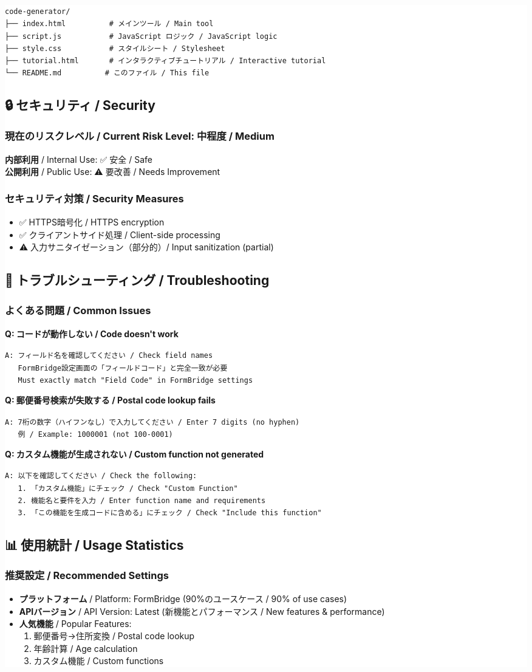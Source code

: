 ```
code-generator/
├── index.html          # メインツール / Main tool
├── script.js           # JavaScript ロジック / JavaScript logic
├── style.css           # スタイルシート / Stylesheet
├── tutorial.html       # インタラクティブチュートリアル / Interactive tutorial
└── README.md          # このファイル / This file
```

## 🔒 セキュリティ / Security

### 現在のリスクレベル / Current Risk Level: 中程度 / Medium

**内部利用** / Internal Use: ✅ 安全 / Safe  
**公開利用** / Public Use: ⚠️ 要改善 / Needs Improvement

### セキュリティ対策 / Security Measures
- ✅ HTTPS暗号化 / HTTPS encryption
- ✅ クライアントサイド処理 / Client-side processing
- ⚠️ 入力サニタイゼーション（部分的）/ Input sanitization (partial)

## 🐛 トラブルシューティング / Troubleshooting

### よくある問題 / Common Issues

**Q: コードが動作しない / Code doesn't work**
```
A: フィールド名を確認してください / Check field names
   FormBridge設定画面の「フィールドコード」と完全一致が必要
   Must exactly match "Field Code" in FormBridge settings
```

**Q: 郵便番号検索が失敗する / Postal code lookup fails**
```
A: 7桁の数字（ハイフンなし）で入力してください / Enter 7 digits (no hyphen)
   例 / Example: 1000001 (not 100-0001)
```

**Q: カスタム機能が生成されない / Custom function not generated**
```
A: 以下を確認してください / Check the following:
   1. 「カスタム機能」にチェック / Check "Custom Function"
   2. 機能名と要件を入力 / Enter function name and requirements
   3. 「この機能を生成コードに含める」にチェック / Check "Include this function"
```

## 📊 使用統計 / Usage Statistics

### 推奨設定 / Recommended Settings
- **プラットフォーム** / Platform: FormBridge (90%のユースケース / 90% of use cases)
- **APIバージョン** / API Version: Latest (新機能とパフォーマンス / New features & performance)
- **人気機能** / Popular Features:
  1. 郵便番号→住所変換 / Postal code lookup
  2. 年齢計算 / Age calculation  
  3. カスタム機能 / Custom functions
